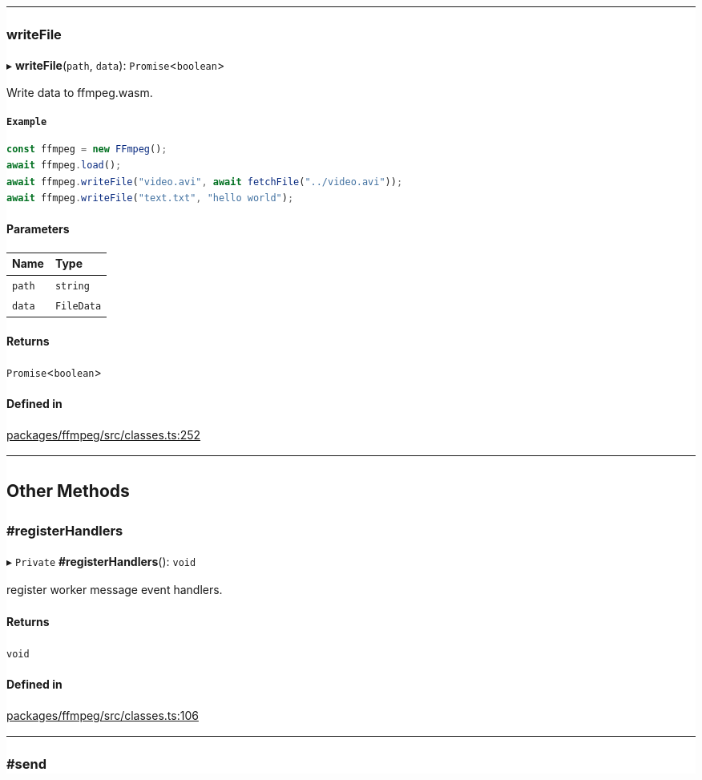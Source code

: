 ___

### writeFile

▸ **writeFile**(`path`, `data`): `Promise`<`boolean`\>

Write data to ffmpeg.wasm.

**`Example`**

```ts
const ffmpeg = new FFmpeg();
await ffmpeg.load();
await ffmpeg.writeFile("video.avi", await fetchFile("../video.avi"));
await ffmpeg.writeFile("text.txt", "hello world");
```

#### Parameters

| Name | Type |
| :------ | :------ |
| `path` | `string` |
| `data` | `FileData` |

#### Returns

`Promise`<`boolean`\>

#### Defined in

[packages/ffmpeg/src/classes.ts:252](https://github.com/ffmpegwasm/ffmpeg.wasm/blob/4a950d7/packages/ffmpeg/src/classes.ts#L252)

___

## Other Methods

### #registerHandlers

▸ `Private` **#registerHandlers**(): `void`

register worker message event handlers.

#### Returns

`void`

#### Defined in

[packages/ffmpeg/src/classes.ts:106](https://github.com/ffmpegwasm/ffmpeg.wasm/blob/4a950d7/packages/ffmpeg/src/classes.ts#L106)

___

### #send
